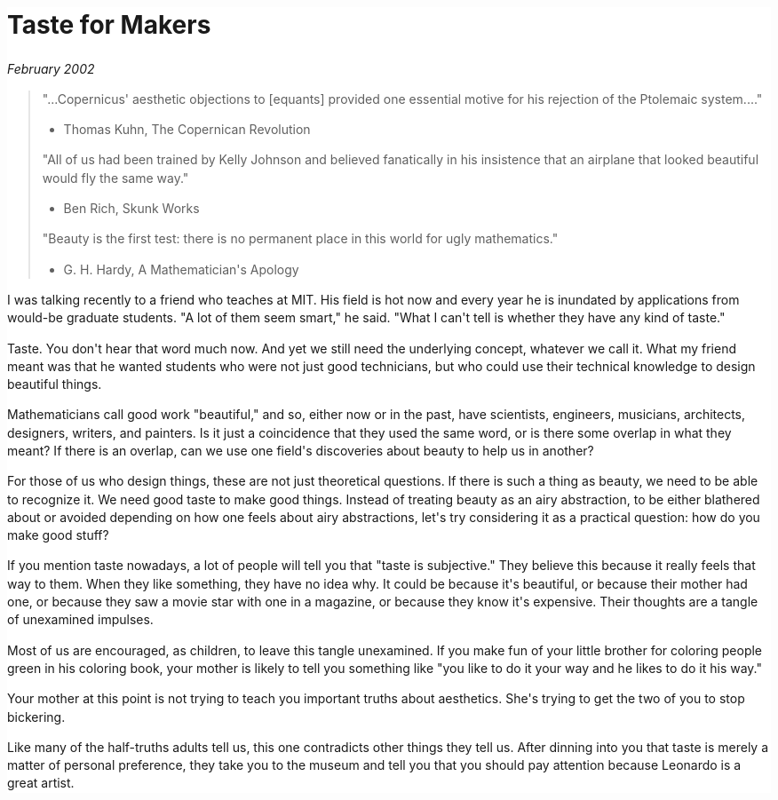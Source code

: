 # Taste for Makers

_February 2002_

> "...Copernicus' aesthetic objections to [equants] provided one essential motive for his rejection of the Ptolemaic system...."
>
> - Thomas Kuhn, The Copernican Revolution
>
> "All of us had been trained by Kelly Johnson and believed fanatically in his insistence that an airplane that looked beautiful would fly
> the same way."
>
> - Ben Rich, Skunk Works
>
> "Beauty is the first test: there is no permanent place in this world for ugly mathematics."
>
> - G. H. Hardy, A Mathematician's Apology

I was talking recently to a friend who teaches at MIT. His field is hot now and every year he is inundated by applications from would-be graduate students. "A lot of them seem smart," he said. "What I can't tell is whether they have any kind of taste."

Taste. You don't hear that word much now. And yet we still need the underlying concept, whatever we call it. What my friend meant was that he wanted students who were not just good technicians, but who could use their technical knowledge to design beautiful things.

Mathematicians call good work "beautiful," and so, either now or in the past, have scientists, engineers, musicians, architects, designers, writers, and painters. Is it just a coincidence that they used the same word, or is there some overlap in what they meant? If there is an overlap, can we use one field's discoveries about beauty to help us in another?

For those of us who design things, these are not just theoretical questions. If there is such a thing as beauty, we need to be able to recognize it. We need good taste to make good things. Instead of treating beauty as an airy abstraction, to be either blathered about or avoided depending on how one feels about airy abstractions, let's try considering it as a practical question: how do you make good stuff?

If you mention taste nowadays, a lot of people will tell you that "taste is subjective." They believe this because it really feels that way to them. When they like something, they have no idea why. It could be because it's beautiful, or because their mother had one, or because they saw a movie star with one in a magazine, or because they know it's expensive. Their thoughts are a tangle of unexamined impulses.

Most of us are encouraged, as children, to leave this tangle unexamined. If you make fun of your little brother for coloring people green in his coloring book, your mother is likely to tell you something like "you like to do it your way and he likes to do it his way."

Your mother at this point is not trying to teach you important truths about aesthetics. She's trying to get the two of you to stop bickering.

Like many of the half-truths adults tell us, this one contradicts other things they tell us. After dinning into you that taste is merely a matter of personal preference, they take you to the museum and tell you that you should pay attention because Leonardo is a great artist.

